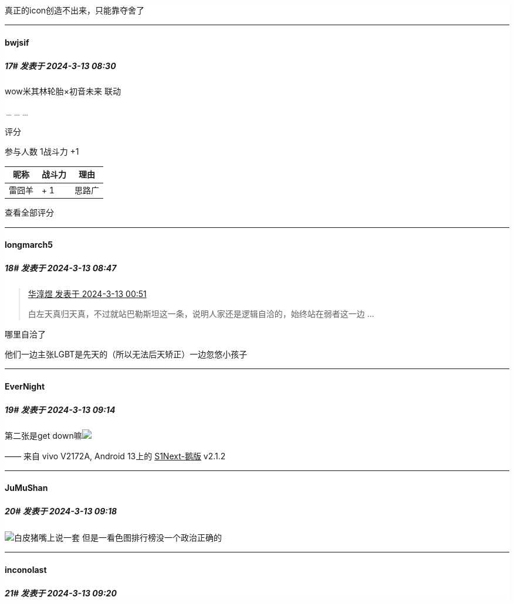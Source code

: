 真正的icon创造不出来，只能靠夺舍了

*****

####  bwjsif  
##### 17#       发表于 2024-3-13 08:30

wow米其林轮胎×初音未来 联动

﹍﹍﹍

评分

 参与人数 1战斗力 +1

|昵称|战斗力|理由|
|----|---|---|
| 雷囧羊| + 1|思路广|

查看全部评分

*****

####  longmarch5  
##### 18#       发表于 2024-3-13 08:47

<blockquote><a href="httphttps://bbs.saraba1st.com/2b/forum.php?mod=redirect&amp;goto=findpost&amp;pid=64235825&amp;ptid=2175295" target="_blank">华淳煜 发表于 2024-3-13 00:51</a>

白左天真归天真，不过就站巴勒斯坦这一条，说明人家还是逻辑自洽的，始终站在弱者这一边 ...</blockquote>
哪里自洽了

他们一边主张LGBT是先天的（所以无法后天矫正）一边忽悠小孩子

*****

####  EverNight  
##### 19#       发表于 2024-3-13 09:14

第二张是get down嘛<img src="https://static.saraba1st.com/image/smiley/face2017/031.png" referrerpolicy="no-referrer">

—— 来自 vivo V2172A, Android 13上的 [S1Next-鹅版](https://github.com/ykrank/S1-Next/releases) v2.1.2

*****

####  JuMuShan  
##### 20#       发表于 2024-3-13 09:18

<img src="https://static.saraba1st.com/image/smiley/face2017/020.png" referrerpolicy="no-referrer">白皮猪嘴上说一套 但是一看色图排行榜没一个政治正确的

*****

####  inconolast  
##### 21#       发表于 2024-3-13 09:20
